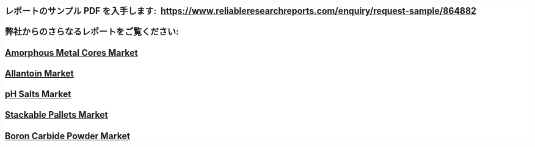 <p><strong>レポートのサンプル PDF を入手します:&nbsp;</strong><strong>&nbsp;<a href="https://www.reliableresearchreports.com/enquiry/request-sample/864882?utm_campaign=110&utm_medium=36&utm_source=Github&utm_content=ia&utm_term=26012025&utm_id=fully-auto-biochemistry-analyzer">https://www.reliableresearchreports.com/enquiry/request-sample/864882</a></strong></p>
<p></p>
<p></p>
<p></p>
<p></p>
<p><strong>弊社からのさらなるレポートをご覧ください:</strong></p>
<p><strong><p><a href="https://github.com/mathastilley812967/Market-Research-Report-List-1/blob/main/amorphous-metal-cores-market.md?utm_campaign=110&utm_medium=36&utm_source=Github&utm_content=ia&utm_term=26012025&utm_id=fully-auto-biochemistry-analyzer">Amorphous Metal Cores Market</a></p><p><a href="https://github.com/mayabungard8092/Market-Research-Report-List-1/blob/main/allantoin-market.md?utm_campaign=110&utm_medium=36&utm_source=Github&utm_content=ia&utm_term=26012025&utm_id=fully-auto-biochemistry-analyzer">Allantoin Market</a></p><p><a href="https://github.com/FosterFahey91/Market-Research-Report-List-1/blob/main/ph-salts-market.md?utm_campaign=110&utm_medium=36&utm_source=Github&utm_content=ia&utm_term=26012025&utm_id=fully-auto-biochemistry-analyzer">pH Salts Market</a></p><p><a href="https://github.com/kathiestrine5ty/Market-Research-Report-List-1/blob/main/stackable-pallets-market.md?utm_campaign=110&utm_medium=36&utm_source=Github&utm_content=ia&utm_term=26012025&utm_id=fully-auto-biochemistry-analyzer">Stackable Pallets Market</a></p><p><a href="https://github.com/tamiaknaub6/Market-Research-Report-List-1/blob/main/boron-carbide-powder-market.md?utm_campaign=110&utm_medium=36&utm_source=Github&utm_content=ia&utm_term=26012025&utm_id=fully-auto-biochemistry-analyzer">Boron Carbide Powder Market</a></p></strong></p>
